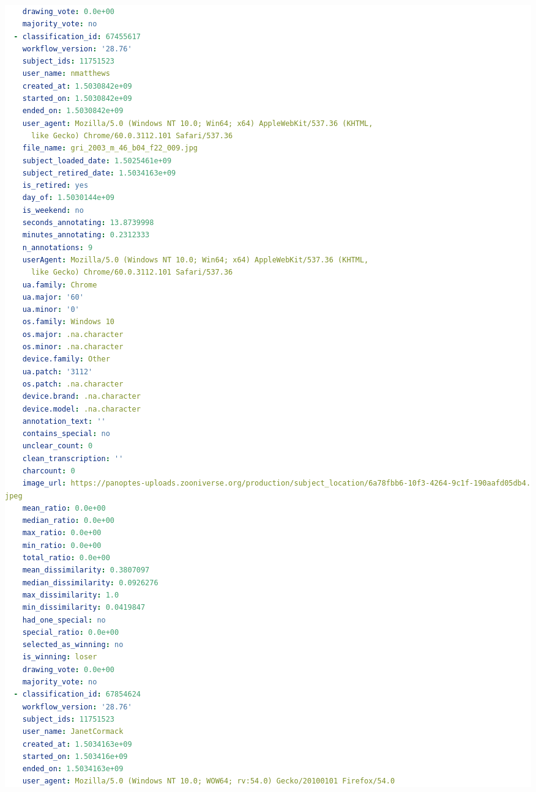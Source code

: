 ```yaml
    drawing_vote: 0.0e+00
    majority_vote: no
  - classification_id: 67455617
    workflow_version: '28.76'
    subject_ids: 11751523
    user_name: nmatthews
    created_at: 1.5030842e+09
    started_on: 1.5030842e+09
    ended_on: 1.5030842e+09
    user_agent: Mozilla/5.0 (Windows NT 10.0; Win64; x64) AppleWebKit/537.36 (KHTML,
      like Gecko) Chrome/60.0.3112.101 Safari/537.36
    file_name: gri_2003_m_46_b04_f22_009.jpg
    subject_loaded_date: 1.5025461e+09
    subject_retired_date: 1.5034163e+09
    is_retired: yes
    day_of: 1.5030144e+09
    is_weekend: no
    seconds_annotating: 13.8739998
    minutes_annotating: 0.2312333
    n_annotations: 9
    userAgent: Mozilla/5.0 (Windows NT 10.0; Win64; x64) AppleWebKit/537.36 (KHTML,
      like Gecko) Chrome/60.0.3112.101 Safari/537.36
    ua.family: Chrome
    ua.major: '60'
    ua.minor: '0'
    os.family: Windows 10
    os.major: .na.character
    os.minor: .na.character
    device.family: Other
    ua.patch: '3112'
    os.patch: .na.character
    device.brand: .na.character
    device.model: .na.character
    annotation_text: ''
    contains_special: no
    unclear_count: 0
    clean_transcription: ''
    charcount: 0
    image_url: https://panoptes-uploads.zooniverse.org/production/subject_location/6a78fbb6-10f3-4264-9c1f-190aafd05db4.jpeg
    mean_ratio: 0.0e+00
    median_ratio: 0.0e+00
    max_ratio: 0.0e+00
    min_ratio: 0.0e+00
    total_ratio: 0.0e+00
    mean_dissimilarity: 0.3807097
    median_dissimilarity: 0.0926276
    max_dissimilarity: 1.0
    min_dissimilarity: 0.0419847
    had_one_special: no
    special_ratio: 0.0e+00
    selected_as_winning: no
    is_winning: loser
    drawing_vote: 0.0e+00
    majority_vote: no
  - classification_id: 67854624
    workflow_version: '28.76'
    subject_ids: 11751523
    user_name: JanetCormack
    created_at: 1.5034163e+09
    started_on: 1.503416e+09
    ended_on: 1.5034163e+09
    user_agent: Mozilla/5.0 (Windows NT 10.0; WOW64; rv:54.0) Gecko/20100101 Firefox/54.0
```